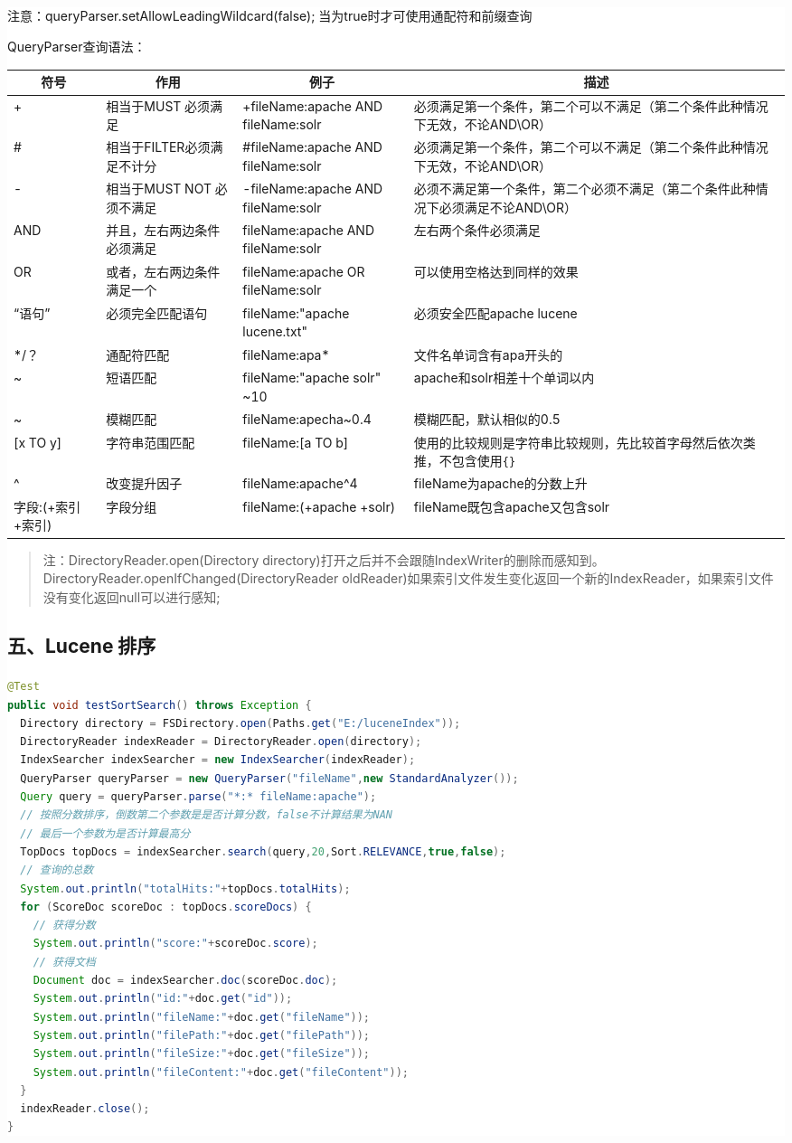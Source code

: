 注意：queryParser.setAllowLeadingWildcard(false); 当为true时才可使用通配符和前缀查询

QueryParser查询语法：

| 符号               | 作用                       | 例子                               | 描述                                                         |
| ------------------ | -------------------------- | ---------------------------------- | ------------------------------------------------------------ |
| +                  | 相当于MUST 必须满足        | +fileName:apache AND fileName:solr | 必须满足第一个条件，第二个可以不满足（第二个条件此种情况下无效，不论AND\OR） |
| #                  | 相当于FILTER必须满足不计分 | #fileName:apache AND fileName:solr | 必须满足第一个条件，第二个可以不满足（第二个条件此种情况下无效，不论AND\OR） |
| -                  | 相当于MUST NOT 必须不满足  | -fileName:apache AND fileName:solr | 必须不满足第一个条件，第二个必须不满足（第二个条件此种情况下必须满足不论AND\OR） |
| AND                | 并且，左右两边条件必须满足 | fileName:apache AND fileName:solr  | 左右两个条件必须满足                                         |
| OR                 | 或者，左右两边条件满足一个 | fileName:apache OR fileName:solr   | 可以使用空格达到同样的效果                                   |
| “语句”             | 必须完全匹配语句           | fileName:"apache lucene.txt"       | 必须安全匹配apache lucene                                    |
| */？               | 通配符匹配                 | fileName:apa*                      | 文件名单词含有apa开头的                                      |
| ~                  | 短语匹配                   | fileName:"apache solr" ~10         | apache和solr相差十个单词以内                                 |
| ~                  | 模糊匹配                   | fileName:apecha~0.4                | 模糊匹配，默认相似的0.5                                      |
| [x TO y]           | 字符串范围匹配             | fileName:[a TO b]                  | 使用的比较规则是字符串比较规则，先比较首字母然后依次类推，不包含使用`{}` |
| ^                  | 改变提升因子               | fileName:apache^4                  | fileName为apache的分数上升                                   |
| 字段:(+索引 +索引) | 字段分组                   | fileName:(+apache +solr)           | fileName既包含apache又包含solr                               |

> 注：DirectoryReader.open(Directory directory)打开之后并不会跟随IndexWriter的删除而感知到。DirectoryReader.openIfChanged(DirectoryReader oldReader)如果索引文件发生变化返回一个新的IndexReader，如果索引文件没有变化返回null可以进行感知;

## 五、Lucene 排序

```java
@Test
public void testSortSearch() throws Exception {
  Directory directory = FSDirectory.open(Paths.get("E:/luceneIndex"));
  DirectoryReader indexReader = DirectoryReader.open(directory);
  IndexSearcher indexSearcher = new IndexSearcher(indexReader);
  QueryParser queryParser = new QueryParser("fileName",new StandardAnalyzer()); 
  Query query = queryParser.parse("*:* fileName:apache");
  // 按照分数排序，倒数第二个参数是是否计算分数，false不计算结果为NAN
  // 最后一个参数为是否计算最高分
  TopDocs topDocs = indexSearcher.search(query,20,Sort.RELEVANCE,true,false);
  // 查询的总数
  System.out.println("totalHits:"+topDocs.totalHits);
  for (ScoreDoc scoreDoc : topDocs.scoreDocs) {
    // 获得分数
    System.out.println("score:"+scoreDoc.score);
    // 获得文档
    Document doc = indexSearcher.doc(scoreDoc.doc);
    System.out.println("id:"+doc.get("id"));
    System.out.println("fileName:"+doc.get("fileName"));
    System.out.println("filePath:"+doc.get("filePath"));
    System.out.println("fileSize:"+doc.get("fileSize"));
    System.out.println("fileContent:"+doc.get("fileContent"));
  }
  indexReader.close();
}
```

